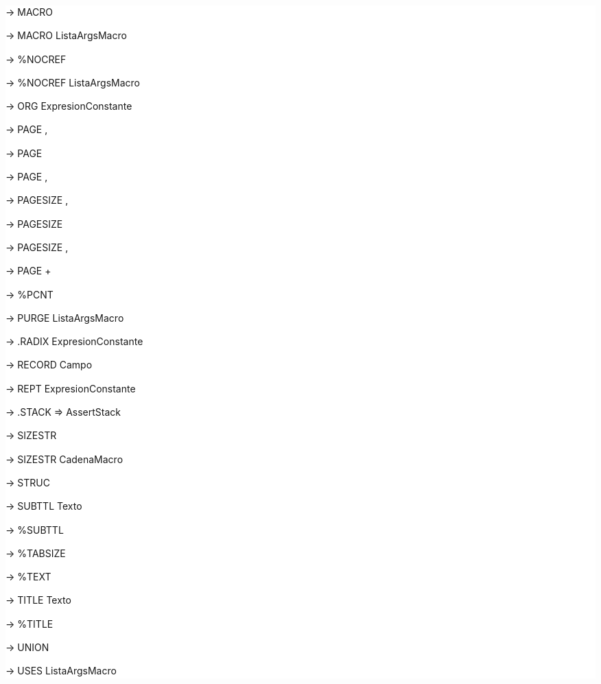 <span lang="ES"><span style="mso-spacerun:yes">     </span> -> <identificador> MACRO<span style="mso-spacerun:yes">                </span></span>

<span lang="ES"><span style="mso-spacerun:yes">     </span> -> <identificador> MACRO ListaArgsMacro<span style="mso-spacerun:yes"> </span></span>

<span lang="ES"><span style="mso-spacerun:yes">     </span> -> %NOCREF</span>

<span lang="ES"><span style="mso-spacerun:yes">     </span> -> %NOCREF ListaArgsMacro</span>

<span lang="ES"><span style="mso-spacerun:yes">     </span> -> ORG ExpresionConstante</span>

<span lang="ES"><span style="mso-spacerun:yes">     </span> -> PAGE <numero> , <numero></span>

<span lang="ES"><span style="mso-spacerun:yes">     </span> -> PAGE <numero></span>

<span lang="ES"><span style="mso-spacerun:yes">     </span> -> PAGE , <numero></span>

<span lang="ES"><span style="mso-spacerun:yes">     </span> -> PAGESIZE <numero> , <numero></span>

<span lang="ES"><span style="mso-spacerun:yes">     </span> -> PAGESIZE <numero></span>

<span lang="ES"><span style="mso-spacerun:yes">     </span> -> PAGESIZE , <numero></span>

<span lang="ES"><span style="mso-spacerun:yes">     </span> -> PAGE +</span>

<span lang="ES"><span style="mso-spacerun:yes">     </span> -> %PCNT <numero></span>

<span lang="ES"><span style="mso-spacerun:yes">     </span> -> PURGE ListaArgsMacro</span>

<span lang="ES"><span style="mso-spacerun:yes">     </span> -> .RADIX ExpresionConstante</span>

<span lang="ES"><span style="mso-spacerun:yes">     </span> -> <identificador> RECORD Campo</span>

<span lang="ES"><span style="mso-spacerun:yes">     </span> -> REPT ExpresionConstante</span>

<span lang="ES"><span style="mso-spacerun:yes">     </span> -> .STACK <numero><span style="mso-spacerun:yes">                               </span> => AssertStack</span>

<span lang="ES"><span style="mso-spacerun:yes">     </span> -> <identificador> SIZESTR <identificador></span>

<span lang="ES"><span style="mso-spacerun:yes">     </span> -> <identificador> SIZESTR CadenaMacro<span style="mso-spacerun:yes">   </span></span>

<span lang="ES"><span style="mso-spacerun:yes">     </span> -> <identificador> STRUC<span style="mso-spacerun:yes">                 </span></span>

<span lang="ES"><span style="mso-spacerun:yes">     </span> -> SUBTTL Texto</span>

<span lang="ES"><span style="mso-spacerun:yes">     </span> -> %SUBTTL <cadena></span>

<span lang="ES"><span style="mso-spacerun:yes">     </span> -> %TABSIZE <numero></span>

<span lang="ES"><span style="mso-spacerun:yes">     </span> -> %TEXT <numero></span>

<span lang="ES"><span style="mso-spacerun:yes">     </span> -> TITLE Texto</span>

<span lang="ES"><span style="mso-spacerun:yes">     </span> -> %TITLE <cadena></span>

<span lang="ES"><span style="mso-spacerun:yes">     </span> -> <identificador> UNION</span>

<span lang="ES"><span style="mso-spacerun:yes">     </span> -> USES ListaArgsMacro</span>
